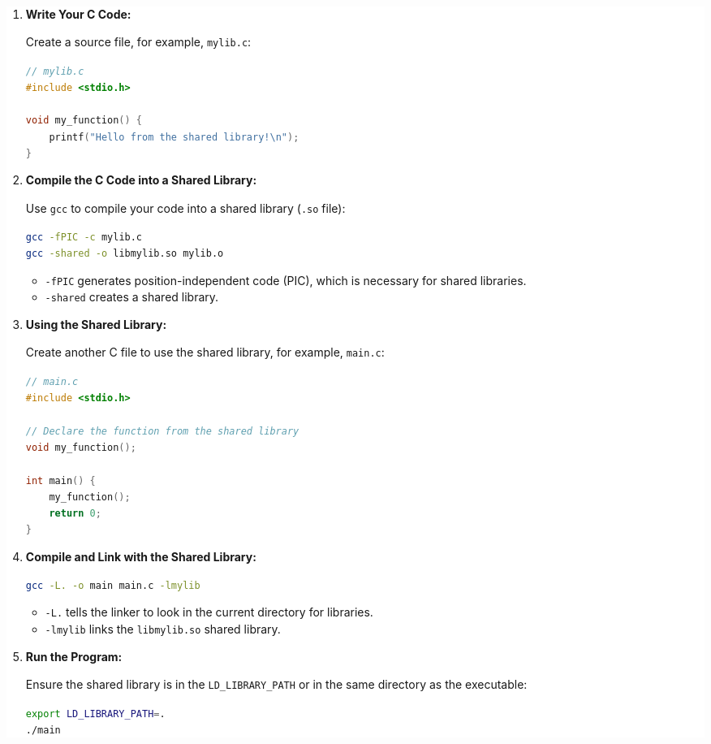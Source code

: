 1. **Write Your C Code:**

   Create a source file, for example, `mylib.c`:

   ```c
   // mylib.c
   #include <stdio.h>

   void my_function() {
       printf("Hello from the shared library!\n");
   }
   ```

2. **Compile the C Code into a Shared Library:**

   Use `gcc` to compile your code into a shared library (`.so` file):

   ```bash
   gcc -fPIC -c mylib.c
   gcc -shared -o libmylib.so mylib.o
   ```

   - `-fPIC` generates position-independent code (PIC), which is necessary for shared libraries.
   - `-shared` creates a shared library.

3. **Using the Shared Library:**

   Create another C file to use the shared library, for example, `main.c`:

   ```c
   // main.c
   #include <stdio.h>

   // Declare the function from the shared library
   void my_function();

   int main() {
       my_function();
       return 0;
   }
   ```

4. **Compile and Link with the Shared Library:**

   ```bash
   gcc -L. -o main main.c -lmylib
   ```

   - `-L.` tells the linker to look in the current directory for libraries.
   - `-lmylib` links the `libmylib.so` shared library.

5. **Run the Program:**

   Ensure the shared library is in the `LD_LIBRARY_PATH` or in the same directory as the executable:

   ```bash
   export LD_LIBRARY_PATH=.
   ./main
   ```
